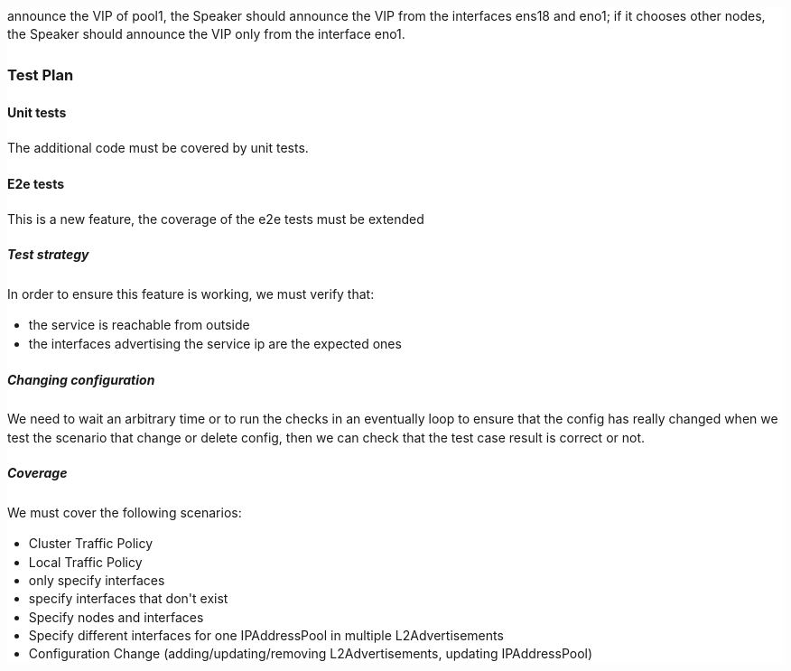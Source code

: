 announce the VIP of pool1, the Speaker should announce the VIP from the interfaces ens18 and eno1; if it chooses other nodes, 
the Speaker should announce the VIP only from the interface eno1.

### Test Plan

#### Unit tests

The additional code must be covered by unit tests.

#### E2e tests

This is a new feature, the coverage of the e2e tests must be extended

##### Test strategy

In order to ensure this feature is working, we must verify that:

- the service is reachable from outside
- the interfaces advertising the service ip are the expected ones

##### Changing configuration

We need to wait an arbitrary time or to run the checks in an eventually loop to ensure that the config has really changed 
when we test the scenario that change or delete config, then we can check that the test case result is correct or not.

##### Coverage

We must cover the following scenarios:

- Cluster Traffic Policy
- Local Traffic Policy
- only specify interfaces
- specify interfaces that don't exist
- Specify nodes and interfaces
- Specify different interfaces for one IPAddressPool in multiple L2Advertisements
- Configuration Change (adding/updating/removing L2Advertisements, updating IPAddressPool)
